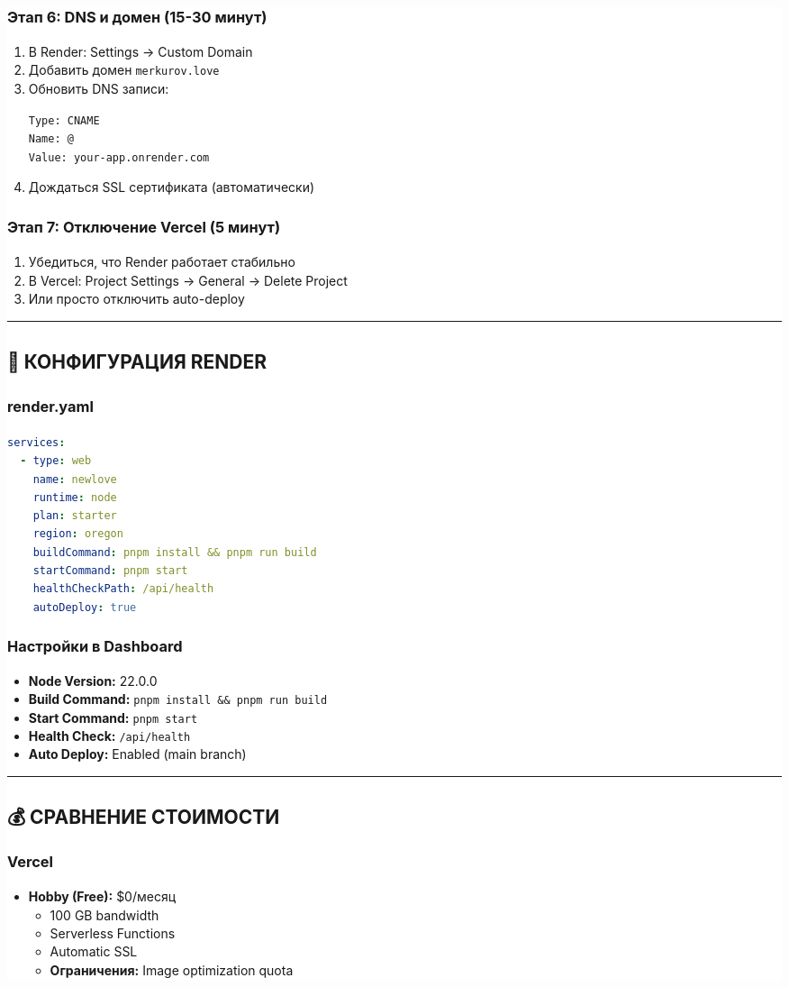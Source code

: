 ### Этап 6: DNS и домен (15-30 минут)
1. В Render: Settings → Custom Domain
2. Добавить домен `merkurov.love`
3. Обновить DNS записи:
   ```
   Type: CNAME
   Name: @
   Value: your-app.onrender.com
   ```
4. Дождаться SSL сертификата (автоматически)

### Этап 7: Отключение Vercel (5 минут)
1. Убедиться, что Render работает стабильно
2. В Vercel: Project Settings → General → Delete Project
3. Или просто отключить auto-deploy

---

## 🔧 КОНФИГУРАЦИЯ RENDER

### render.yaml
```yaml
services:
  - type: web
    name: newlove
    runtime: node
    plan: starter
    region: oregon
    buildCommand: pnpm install && pnpm run build
    startCommand: pnpm start
    healthCheckPath: /api/health
    autoDeploy: true
```

### Настройки в Dashboard
- **Node Version:** 22.0.0
- **Build Command:** `pnpm install && pnpm run build`
- **Start Command:** `pnpm start`
- **Health Check:** `/api/health`
- **Auto Deploy:** Enabled (main branch)

---

## 💰 СРАВНЕНИЕ СТОИМОСТИ

### Vercel
- **Hobby (Free):** $0/месяц
  - 100 GB bandwidth
  - Serverless Functions
  - Automatic SSL
  - **Ограничения:** Image optimization quota
